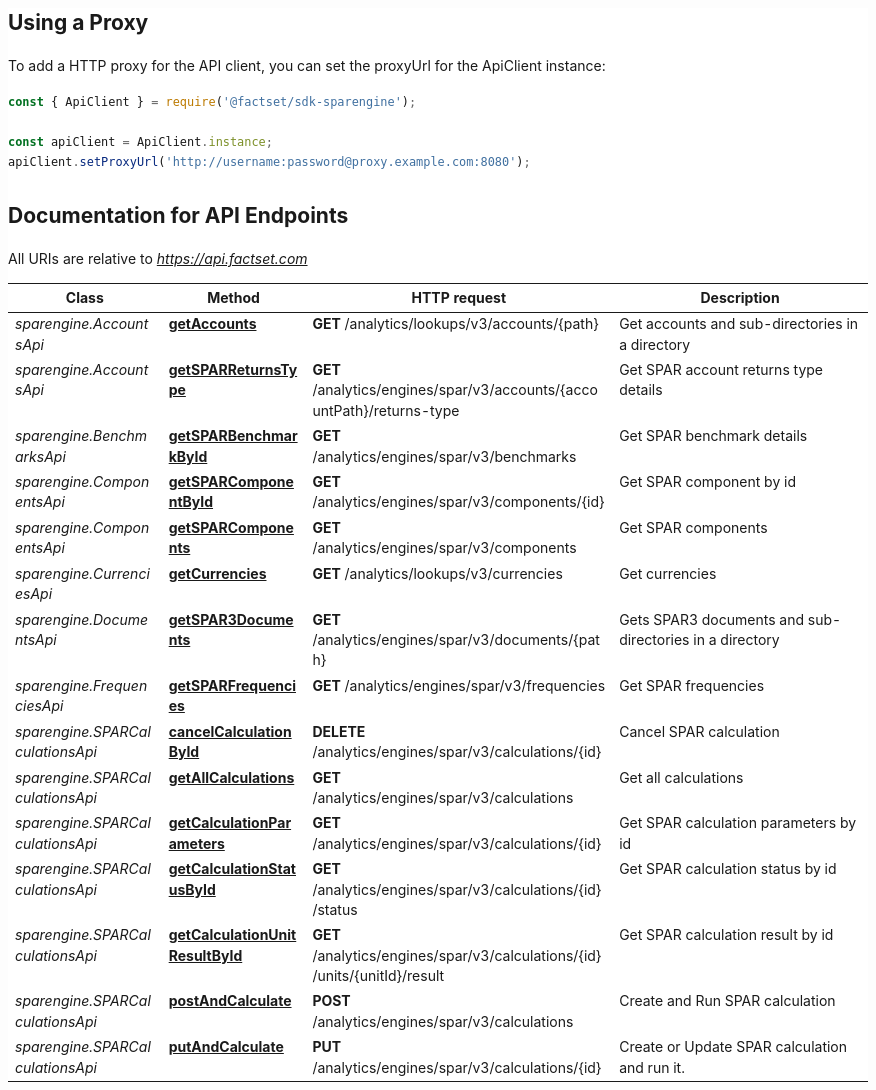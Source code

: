 
## Using a Proxy

To add a HTTP proxy for the API client, you can set the proxyUrl for the ApiClient instance:

```javascript
const { ApiClient } = require('@factset/sdk-sparengine');

const apiClient = ApiClient.instance;
apiClient.setProxyUrl('http://username:password@proxy.example.com:8080');
```

## Documentation for API Endpoints

All URIs are relative to *https://api.factset.com*

Class | Method | HTTP request | Description
------------ | ------------- | ------------- | -------------
*sparengine.AccountsApi* | [**getAccounts**](docs/AccountsApi.md#getAccounts) | **GET** /analytics/lookups/v3/accounts/{path} | Get accounts and sub-directories in a directory
*sparengine.AccountsApi* | [**getSPARReturnsType**](docs/AccountsApi.md#getSPARReturnsType) | **GET** /analytics/engines/spar/v3/accounts/{accountPath}/returns-type | Get SPAR account returns type details
*sparengine.BenchmarksApi* | [**getSPARBenchmarkById**](docs/BenchmarksApi.md#getSPARBenchmarkById) | **GET** /analytics/engines/spar/v3/benchmarks | Get SPAR benchmark details
*sparengine.ComponentsApi* | [**getSPARComponentById**](docs/ComponentsApi.md#getSPARComponentById) | **GET** /analytics/engines/spar/v3/components/{id} | Get SPAR component by id
*sparengine.ComponentsApi* | [**getSPARComponents**](docs/ComponentsApi.md#getSPARComponents) | **GET** /analytics/engines/spar/v3/components | Get SPAR components
*sparengine.CurrenciesApi* | [**getCurrencies**](docs/CurrenciesApi.md#getCurrencies) | **GET** /analytics/lookups/v3/currencies | Get currencies
*sparengine.DocumentsApi* | [**getSPAR3Documents**](docs/DocumentsApi.md#getSPAR3Documents) | **GET** /analytics/engines/spar/v3/documents/{path} | Gets SPAR3 documents and sub-directories in a directory
*sparengine.FrequenciesApi* | [**getSPARFrequencies**](docs/FrequenciesApi.md#getSPARFrequencies) | **GET** /analytics/engines/spar/v3/frequencies | Get SPAR frequencies
*sparengine.SPARCalculationsApi* | [**cancelCalculationById**](docs/SPARCalculationsApi.md#cancelCalculationById) | **DELETE** /analytics/engines/spar/v3/calculations/{id} | Cancel SPAR calculation
*sparengine.SPARCalculationsApi* | [**getAllCalculations**](docs/SPARCalculationsApi.md#getAllCalculations) | **GET** /analytics/engines/spar/v3/calculations | Get all calculations
*sparengine.SPARCalculationsApi* | [**getCalculationParameters**](docs/SPARCalculationsApi.md#getCalculationParameters) | **GET** /analytics/engines/spar/v3/calculations/{id} | Get SPAR calculation parameters by id
*sparengine.SPARCalculationsApi* | [**getCalculationStatusById**](docs/SPARCalculationsApi.md#getCalculationStatusById) | **GET** /analytics/engines/spar/v3/calculations/{id}/status | Get SPAR calculation status by id
*sparengine.SPARCalculationsApi* | [**getCalculationUnitResultById**](docs/SPARCalculationsApi.md#getCalculationUnitResultById) | **GET** /analytics/engines/spar/v3/calculations/{id}/units/{unitId}/result | Get SPAR calculation result by id
*sparengine.SPARCalculationsApi* | [**postAndCalculate**](docs/SPARCalculationsApi.md#postAndCalculate) | **POST** /analytics/engines/spar/v3/calculations | Create and Run SPAR calculation
*sparengine.SPARCalculationsApi* | [**putAndCalculate**](docs/SPARCalculationsApi.md#putAndCalculate) | **PUT** /analytics/engines/spar/v3/calculations/{id} | Create or Update SPAR calculation and run it.
